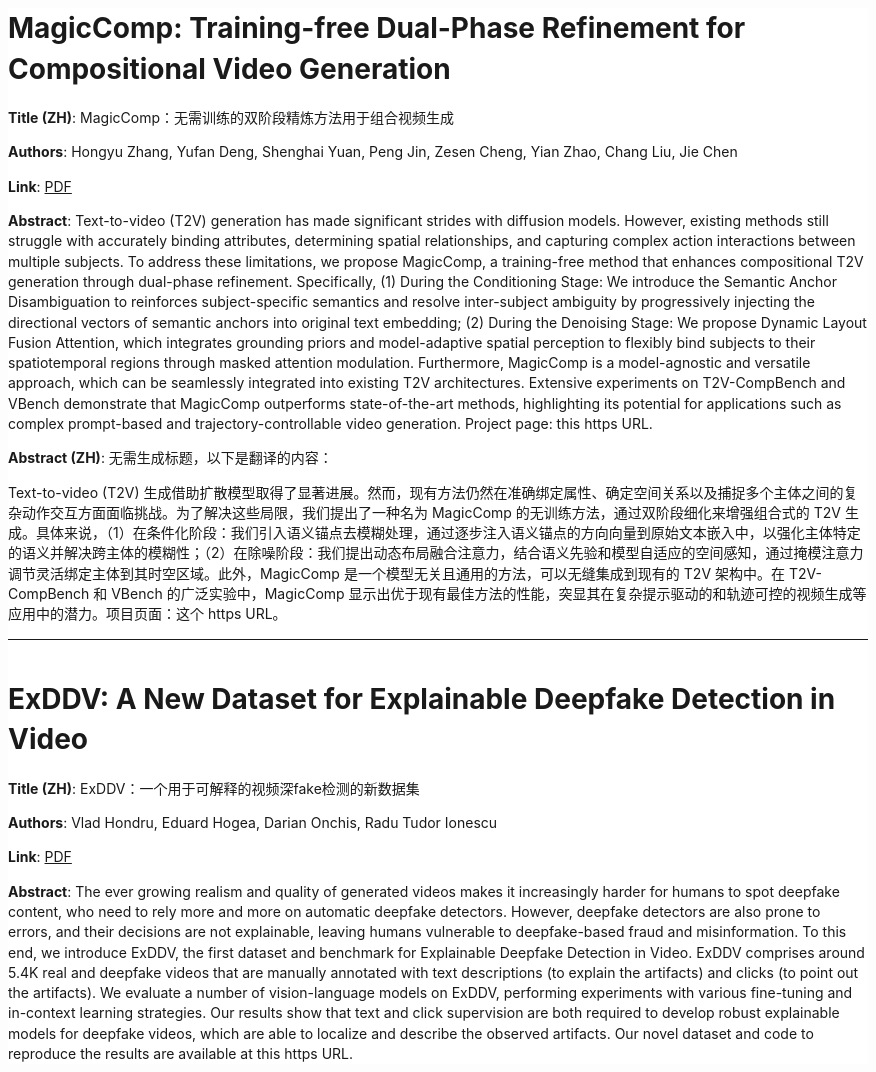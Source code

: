 # MagicComp: Training-free Dual-Phase Refinement for Compositional Video Generation 

**Title (ZH)**: MagicComp：无需训练的双阶段精炼方法用于组合视频生成 

**Authors**: Hongyu Zhang, Yufan Deng, Shenghai Yuan, Peng Jin, Zesen Cheng, Yian Zhao, Chang Liu, Jie Chen  

**Link**: [PDF](https://arxiv.org/pdf/2503.14428)  

**Abstract**: Text-to-video (T2V) generation has made significant strides with diffusion models. However, existing methods still struggle with accurately binding attributes, determining spatial relationships, and capturing complex action interactions between multiple subjects. To address these limitations, we propose MagicComp, a training-free method that enhances compositional T2V generation through dual-phase refinement. Specifically, (1) During the Conditioning Stage: We introduce the Semantic Anchor Disambiguation to reinforces subject-specific semantics and resolve inter-subject ambiguity by progressively injecting the directional vectors of semantic anchors into original text embedding; (2) During the Denoising Stage: We propose Dynamic Layout Fusion Attention, which integrates grounding priors and model-adaptive spatial perception to flexibly bind subjects to their spatiotemporal regions through masked attention modulation. Furthermore, MagicComp is a model-agnostic and versatile approach, which can be seamlessly integrated into existing T2V architectures. Extensive experiments on T2V-CompBench and VBench demonstrate that MagicComp outperforms state-of-the-art methods, highlighting its potential for applications such as complex prompt-based and trajectory-controllable video generation. Project page: this https URL. 

**Abstract (ZH)**: 无需生成标题，以下是翻译的内容：

Text-to-video (T2V) 生成借助扩散模型取得了显著进展。然而，现有方法仍然在准确绑定属性、确定空间关系以及捕捉多个主体之间的复杂动作交互方面面临挑战。为了解决这些局限，我们提出了一种名为 MagicComp 的无训练方法，通过双阶段细化来增强组合式的 T2V 生成。具体来说，（1）在条件化阶段：我们引入语义锚点去模糊处理，通过逐步注入语义锚点的方向向量到原始文本嵌入中，以强化主体特定的语义并解决跨主体的模糊性；（2）在除噪阶段：我们提出动态布局融合注意力，结合语义先验和模型自适应的空间感知，通过掩模注意力调节灵活绑定主体到其时空区域。此外，MagicComp 是一个模型无关且通用的方法，可以无缝集成到现有的 T2V 架构中。在 T2V-CompBench 和 VBench 的广泛实验中，MagicComp 显示出优于现有最佳方法的性能，突显其在复杂提示驱动的和轨迹可控的视频生成等应用中的潜力。项目页面：这个 https URL。 

---
# ExDDV: A New Dataset for Explainable Deepfake Detection in Video 

**Title (ZH)**: ExDDV：一个用于可解释的视频深fake检测的新数据集 

**Authors**: Vlad Hondru, Eduard Hogea, Darian Onchis, Radu Tudor Ionescu  

**Link**: [PDF](https://arxiv.org/pdf/2503.14421)  

**Abstract**: The ever growing realism and quality of generated videos makes it increasingly harder for humans to spot deepfake content, who need to rely more and more on automatic deepfake detectors. However, deepfake detectors are also prone to errors, and their decisions are not explainable, leaving humans vulnerable to deepfake-based fraud and misinformation. To this end, we introduce ExDDV, the first dataset and benchmark for Explainable Deepfake Detection in Video. ExDDV comprises around 5.4K real and deepfake videos that are manually annotated with text descriptions (to explain the artifacts) and clicks (to point out the artifacts). We evaluate a number of vision-language models on ExDDV, performing experiments with various fine-tuning and in-context learning strategies. Our results show that text and click supervision are both required to develop robust explainable models for deepfake videos, which are able to localize and describe the observed artifacts. Our novel dataset and code to reproduce the results are available at this https URL. 
